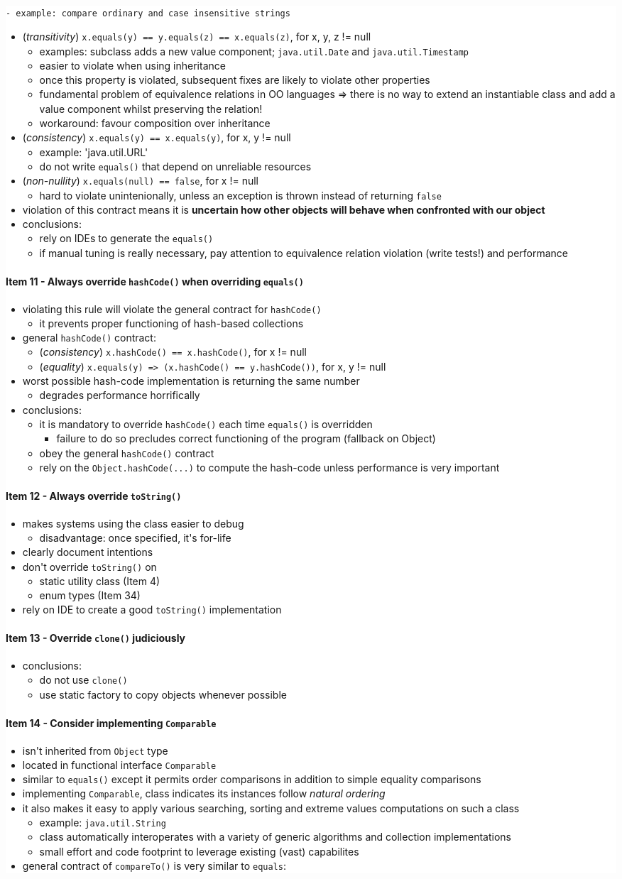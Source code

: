     - example: compare ordinary and case insensitive strings
  - (*transitivity*) ```x.equals(y) == y.equals(z) == x.equals(z)```, for x, y, z != null
    - examples: subclass adds a new value component; ```java.util.Date``` and ```java.util.Timestamp```
    - easier to violate when using inheritance
    - once this property is violated, subsequent fixes are likely to violate other properties
    - fundamental problem of equivalence relations in OO languages => there is no way to extend an instantiable class and add a value component whilst preserving the relation!
    - workaround: favour composition over inheritance
  - (*consistency*) ```x.equals(y) == x.equals(y)```, for x, y != null
    - example: 'java.util.URL'
    - do not write ```equals()``` that depend on unreliable resources
  - (*non-nullity*) ```x.equals(null) == false```, for x != null
    - hard to violate unintenionally, unless an exception is thrown instead of returning ```false```
- violation of this contract means it is **uncertain how other objects will behave when confronted with our object**
- conclusions: 
  - rely on IDEs to generate the ```equals()```
  - if manual tuning is really necessary, pay attention to equivalence relation violation (write tests!) and performance

#### Item 11 - Always override ```hashCode()``` when overriding ```equals()```
- violating this rule will violate the general contract for ```hashCode()```
  - it prevents proper functioning of hash-based collections
- general ```hashCode()``` contract:
  - (*consistency*) ```x.hashCode() == x.hashCode()```, for x != null
  - (*equality*) ```x.equals(y) => (x.hashCode() == y.hashCode())```, for x, y != null
- worst possible hash-code implementation is returning the same number
  - degrades performance horrifically
- conclusions:
  - it is mandatory to override ```hashCode()``` each time ```equals()``` is overridden
    - failure to do so precludes correct functioning of the program (fallback on Object)
  - obey the general ```hashCode()``` contract
  - rely on the ```Object.hashCode(...)``` to compute the hash-code unless performance is very important

#### Item 12 - Always override ```toString()```
- makes systems using the class easier to debug
  - disadvantage: once specified, it's for-life
- clearly document intentions
- don't override ```toString()``` on
  - static utility class (Item 4)
  - enum types (Item 34)
- rely on IDE to create a good ```toString()``` implementation

#### Item 13 - Override ```clone()``` judiciously
- conclusions: 
  - do not use ```clone()```
  - use static factory to copy objects whenever possible

#### Item 14 - Consider implementing ```Comparable```
- isn't inherited from ```Object``` type
- located in functional interface ```Comparable```
- similar to ```equals()``` except it permits order comparisons in addition to simple equality comparisons
- implementing ```Comparable```, class indicates its instances follow *natural ordering*
- it also makes it easy to apply various searching, sorting and extreme values computations on such a class
  - example: ```java.util.String```
  - class automatically interoperates with a variety of generic algorithms and collection implementations
  - small effort and code footprint to leverage existing (vast) capabilites
- general contract of ```compareTo()``` is very similar to ```equals```: